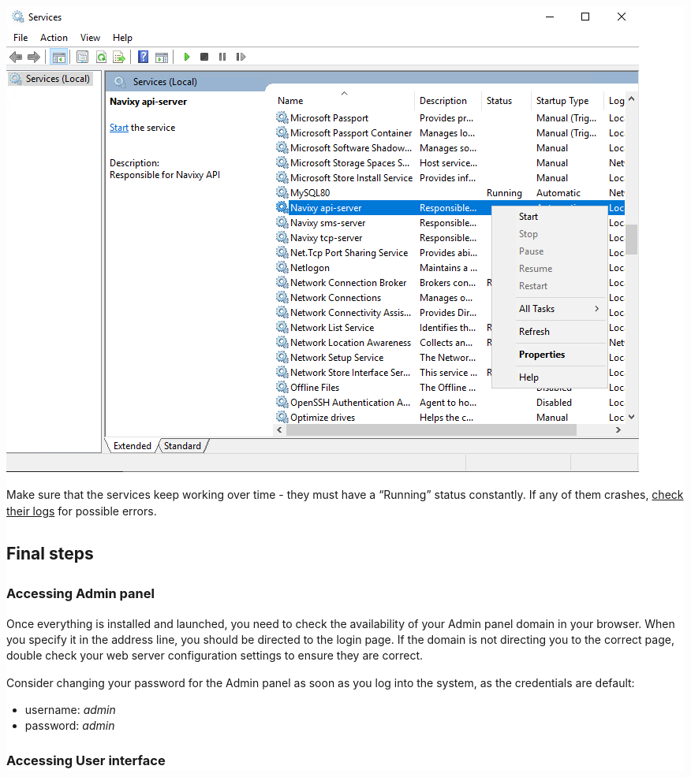 ![Navixy Windows services](attachments/image-20231010-113440.png)

Make sure that the services keep working over time - they must have a “Running” status constantly. If any of them crashes, [check their logs](../../../troubleshooting/working-with-logs.md) for possible errors.

## Final steps

### Accessing Admin panel

Once everything is installed and launched, you need to check the availability of your Admin panel domain in your browser. When you specify it in the address line, you should be directed to the login page. If the domain is not directing you to the correct page, double check your web server configuration settings to ensure they are correct.

Consider changing your password for the Admin panel as soon as you log into the system, as the credentials are default:

- username: *admin*
- password: *admin*

### Accessing User interface

